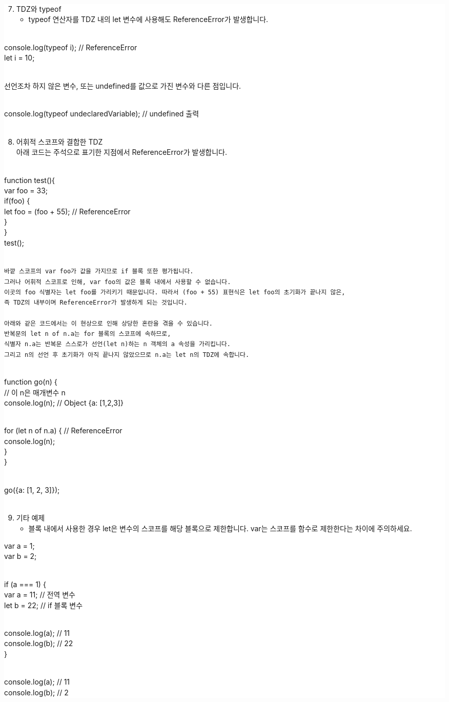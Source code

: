 7.  TDZ와 typeof <br/>
    - typeof 연산자를 TDZ 내의 let 변수에 사용해도 ReferenceError가 발생합니다. <br/><br/>

console.log(typeof i); // ReferenceError <br/>
let i = 10; <br/><br/>

선언조차 하지 않은 변수, 또는 undefined를 값으로 가진 변수와 다른 점입니다. <br/><br/>

console.log(typeof undeclaredVariable); // undefined 출력 <br/><br/>

8.  어휘적 스코프와 결합한 TDZ <br/>
    아래 코드는 주석으로 표기한 지점에서 ReferenceError가 발생합니다. <br/><br/>

function test(){ <br/>
var foo = 33; <br/>
if(foo) { <br/>
let foo = (foo + 55); // ReferenceError <br/>
} <br/>
} <br/>
test(); <br/><br/>

    바깥 스코프의 var foo가 값을 가지므로 if 블록 또한 평가됩니다.
    그러나 어휘적 스코프로 인해, var foo의 값은 블록 내에서 사용할 수 없습니다.
    이곳의 foo 식별자는 let foo를 가리키기 때문입니다. 따라서 (foo + 55) 표현식은 let foo의 초기화가 끝나지 않은,
    즉 TDZ의 내부이며 ReferenceError가 발생하게 되는 것입니다.

    아래와 같은 코드에서는 이 현상으로 인해 상당한 혼란을 겪을 수 있습니다.
    반복문의 let n of n.a는 for 블록의 스코프에 속하므로,
    식별자 n.a는 반복문 스스로가 선언(let n)하는 n 객체의 a 속성을 가리킵니다.
    그리고 n의 선언 후 초기화가 아직 끝나지 않았으므로 n.a는 let n의 TDZ에 속합니다.

<br/>
function go(n) { <br/>
// 이 n은 매개변수 n <br/>
console.log(n); // Object {a: [1,2,3]} <br/><br/>

for (let n of n.a) { // ReferenceError <br/>
console.log(n); <br/>
} <br/>
} <br/><br/>

go({a: [1, 2, 3]}); <br/><br/>

9.  기타 예제 <br/>
    - 블록 내에서 사용한 경우 let은 변수의 스코프를 해당 블록으로 제한합니다. var는 스코프를 함수로 제한한다는 차이에 주의하세요. <br/>

var a = 1; <br/>
var b = 2; <br/><br/>

if (a === 1) { <br/>
var a = 11; // 전역 변수 <br/>
let b = 22; // if 블록 변수 <br/><br/>

console.log(a); // 11 <br/>
console.log(b); // 22 <br/>
} <br/><br/>

console.log(a); // 11 <br/>
console.log(b); // 2 <br/>

